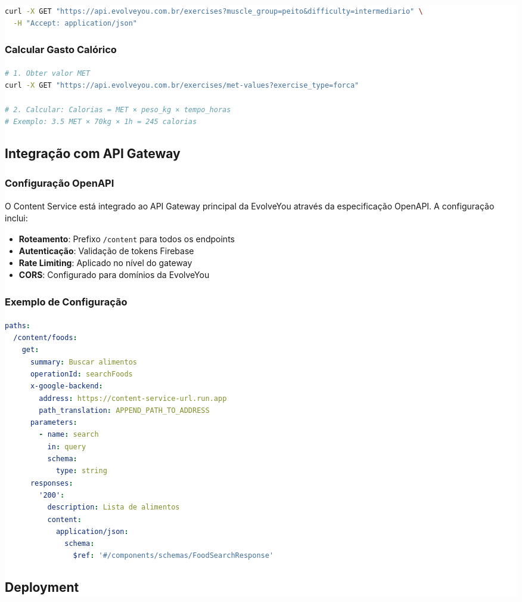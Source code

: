 ```bash
curl -X GET "https://api.evolveyou.com.br/exercises?muscle_group=peito&difficulty=intermediario" \
  -H "Accept: application/json"
```

### Calcular Gasto Calórico

```bash
# 1. Obter valor MET
curl -X GET "https://api.evolveyou.com.br/exercises/met-values?exercise_type=forca"

# 2. Calcular: Calorias = MET × peso_kg × tempo_horas
# Exemplo: 3.5 MET × 70kg × 1h = 245 calorias
```

## Integração com API Gateway

### Configuração OpenAPI

O Content Service está integrado ao API Gateway principal da EvolveYou através da especificação OpenAPI. A configuração inclui:

- **Roteamento**: Prefixo `/content` para todos os endpoints
- **Autenticação**: Validação de tokens Firebase
- **Rate Limiting**: Aplicado no nível do gateway
- **CORS**: Configurado para domínios da EvolveYou

### Exemplo de Configuração

```yaml
paths:
  /content/foods:
    get:
      summary: Buscar alimentos
      operationId: searchFoods
      x-google-backend:
        address: https://content-service-url.run.app
        path_translation: APPEND_PATH_TO_ADDRESS
      parameters:
        - name: search
          in: query
          schema:
            type: string
      responses:
        '200':
          description: Lista de alimentos
          content:
            application/json:
              schema:
                $ref: '#/components/schemas/FoodSearchResponse'
```

## Deployment
